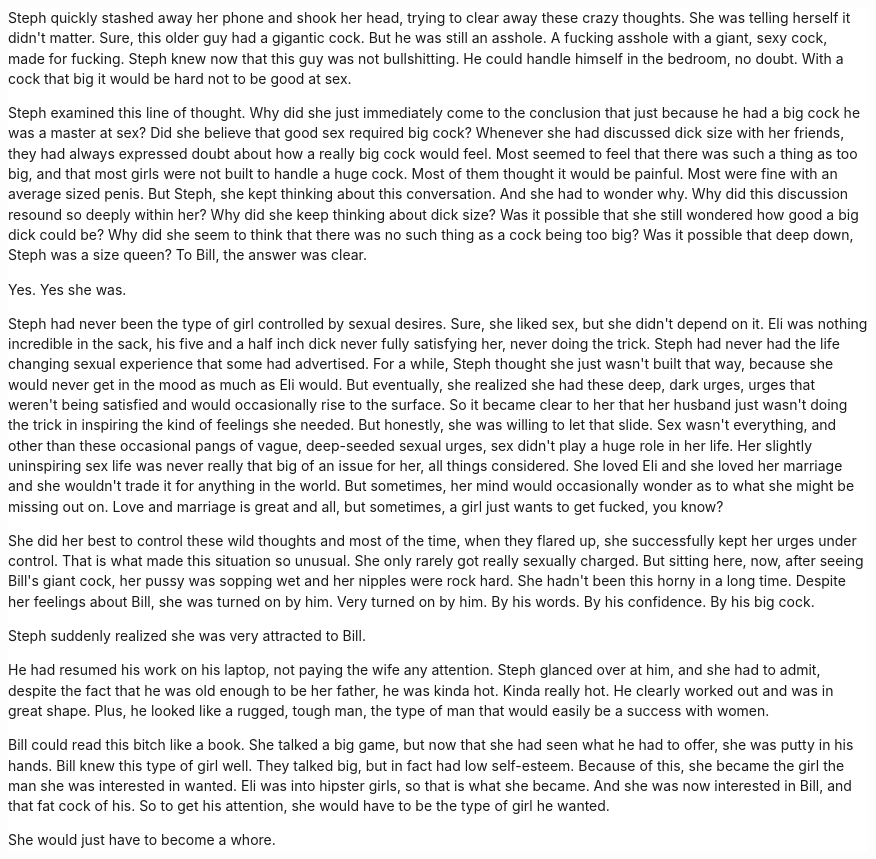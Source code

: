  Steph quickly stashed away her phone and shook her head, trying to clear away these crazy thoughts. She was telling herself it didn't matter. Sure, this older guy had a gigantic cock. But he was still an asshole. A fucking asshole with a giant, sexy cock, made for fucking. Steph knew now that this guy was not bullshitting. He could handle himself in the bedroom, no doubt. With a cock that big it would be hard not to be good at sex. 

 Steph examined this line of thought. Why did she just immediately come to the conclusion that just because he had a big cock he was a master at sex? Did she believe that good sex required big cock? Whenever she had discussed dick size with her friends, they had always expressed doubt about how a really big cock would feel. Most seemed to feel that there was such a thing as too big, and that most girls were not built to handle a huge cock. Most of them thought it would be painful. Most were fine with an average sized penis. But Steph, she kept thinking about this conversation. And she had to wonder why. Why did this discussion resound so deeply within her? Why did she keep thinking about dick size? Was it possible that she still wondered how good a big dick could be? Why did she seem to think that there was no such thing as a cock being too big? Was it possible that deep down, Steph was a size queen? To Bill, the answer was clear. 

 Yes. Yes she was. 

 Steph had never been the type of girl controlled by sexual desires. Sure, she liked sex, but she didn't depend on it. Eli was nothing incredible in the sack, his five and a half inch dick never fully satisfying her, never doing the trick. Steph had never had the life changing sexual experience that some had advertised. For a while, Steph thought she just wasn't built that way, because she would never get in the mood as much as Eli would. But eventually, she realized she had these deep, dark urges, urges that weren't being satisfied and would occasionally rise to the surface. So it became clear to her that her husband just wasn't doing the trick in inspiring the kind of feelings she needed. But honestly, she was willing to let that slide. Sex wasn't everything, and other than these occasional pangs of vague, deep-seeded sexual urges, sex didn't play a huge role in her life. Her slightly uninspiring sex life was never really that big of an issue for her, all things considered. She loved Eli and she loved her marriage and she wouldn't trade it for anything in the world. But sometimes, her mind would occasionally wonder as to what she might be missing out on. Love and marriage is great and all, but sometimes, a girl just wants to get fucked, you know? 

 She did her best to control these wild thoughts and most of the time, when they flared up, she successfully kept her urges under control. That is what made this situation so unusual. She only rarely got really sexually charged. But sitting here, now, after seeing Bill's giant cock, her pussy was sopping wet and her nipples were rock hard. She hadn't been this horny in a long time. Despite her feelings about Bill, she was turned on by him. Very turned on by him. By his words. By his confidence. By his big cock. 

 Steph suddenly realized she was very attracted to Bill. 

 He had resumed his work on his laptop, not paying the wife any attention. Steph glanced over at him, and she had to admit, despite the fact that he was old enough to be her father, he was kinda hot. Kinda really hot. He clearly worked out and was in great shape. Plus, he looked like a rugged, tough man, the type of man that would easily be a success with women. 

 Bill could read this bitch like a book. She talked a big game, but now that she had seen what he had to offer, she was putty in his hands. Bill knew this type of girl well. They talked big, but in fact had low self-esteem. Because of this, she became the girl the man she was interested in wanted. Eli was into hipster girls, so that is what she became. And she was now interested in Bill, and that fat cock of his. So to get his attention, she would have to be the type of girl he wanted. 

 She would just have to become a whore. 
